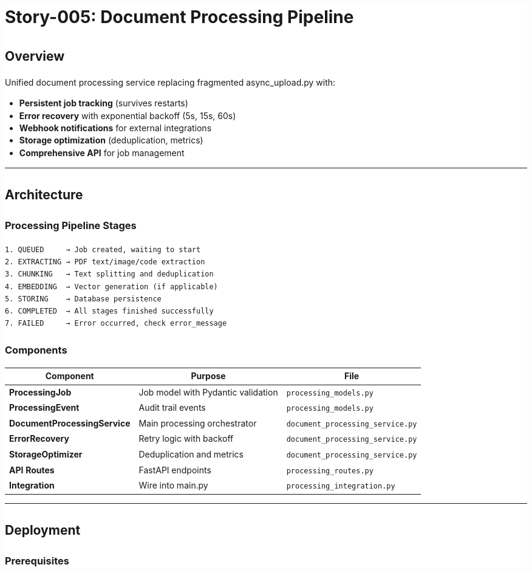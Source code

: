 # Story-005: Document Processing Pipeline

## Overview

Unified document processing service replacing fragmented async_upload.py with:
- **Persistent job tracking** (survives restarts)
- **Error recovery** with exponential backoff (5s, 15s, 60s)
- **Webhook notifications** for external integrations
- **Storage optimization** (deduplication, metrics)
- **Comprehensive API** for job management

---

## Architecture

### Processing Pipeline Stages

```
1. QUEUED     → Job created, waiting to start
2. EXTRACTING → PDF text/image/code extraction
3. CHUNKING   → Text splitting and deduplication
4. EMBEDDING  → Vector generation (if applicable)
5. STORING    → Database persistence
6. COMPLETED  → All stages finished successfully
7. FAILED     → Error occurred, check error_message
```

### Components

| Component | Purpose | File |
|-----------|---------|------|
| **ProcessingJob** | Job model with Pydantic validation | `processing_models.py` |
| **ProcessingEvent** | Audit trail events | `processing_models.py` |
| **DocumentProcessingService** | Main processing orchestrator | `document_processing_service.py` |
| **ErrorRecovery** | Retry logic with backoff | `document_processing_service.py` |
| **StorageOptimizer** | Deduplication and metrics | `document_processing_service.py` |
| **API Routes** | FastAPI endpoints | `processing_routes.py` |
| **Integration** | Wire into main.py | `processing_integration.py` |

---

## Deployment

### Prerequisites
